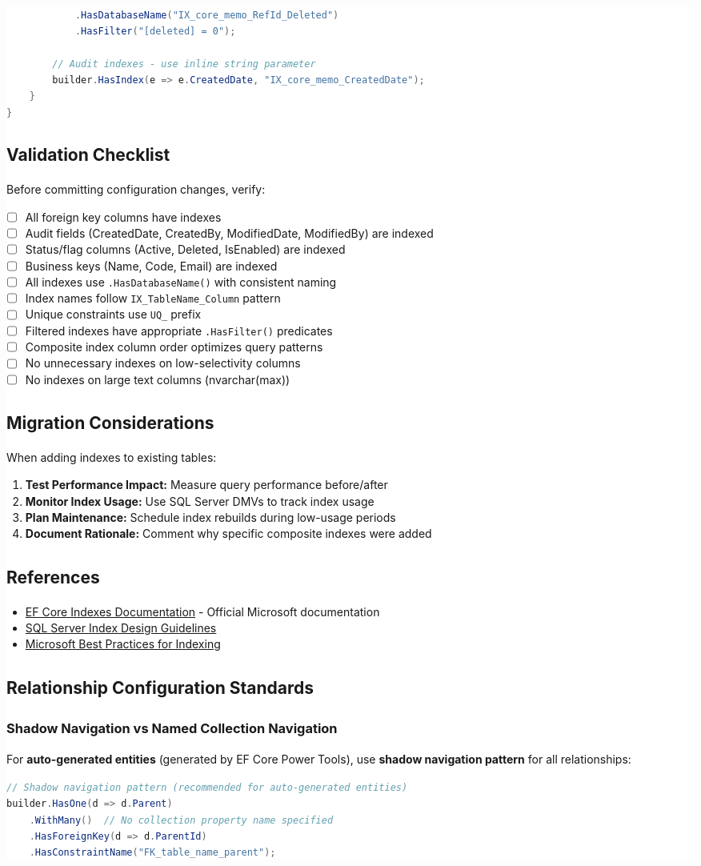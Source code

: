 ```csharp
            .HasDatabaseName("IX_core_memo_RefId_Deleted")
            .HasFilter("[deleted] = 0");

        // Audit indexes - use inline string parameter
        builder.HasIndex(e => e.CreatedDate, "IX_core_memo_CreatedDate");
    }
}
```

## Validation Checklist

Before committing configuration changes, verify:

- [ ] All foreign key columns have indexes
- [ ] Audit fields (CreatedDate, CreatedBy, ModifiedDate, ModifiedBy) are indexed
- [ ] Status/flag columns (Active, Deleted, IsEnabled) are indexed
- [ ] Business keys (Name, Code, Email) are indexed
- [ ] All indexes use `.HasDatabaseName()` with consistent naming
- [ ] Index names follow `IX_TableName_Column` pattern
- [ ] Unique constraints use `UQ_` prefix
- [ ] Filtered indexes have appropriate `.HasFilter()` predicates
- [ ] Composite index column order optimizes query patterns
- [ ] No unnecessary indexes on low-selectivity columns
- [ ] No indexes on large text columns (nvarchar(max))

## Migration Considerations

When adding indexes to existing tables:

1. **Test Performance Impact:** Measure query performance before/after
2. **Monitor Index Usage:** Use SQL Server DMVs to track index usage
3. **Plan Maintenance:** Schedule index rebuilds during low-usage periods
4. **Document Rationale:** Comment why specific composite indexes were added

## References

- [EF Core Indexes Documentation](https://learn.microsoft.com/en-us/ef/core/modeling/indexes) - Official Microsoft documentation
- [SQL Server Index Design Guidelines](https://learn.microsoft.com/en-us/sql/relational-databases/sql-server-index-design-guide)
- [Microsoft Best Practices for Indexing](https://learn.microsoft.com/en-us/sql/relational-databases/indexes/indexes)

## Relationship Configuration Standards

### Shadow Navigation vs Named Collection Navigation

For **auto-generated entities** (generated by EF Core Power Tools), use **shadow navigation pattern** for all relationships:

```csharp
// Shadow navigation pattern (recommended for auto-generated entities)
builder.HasOne(d => d.Parent)
    .WithMany()  // No collection property name specified
    .HasForeignKey(d => d.ParentId)
    .HasConstraintName("FK_table_name_parent");
```
